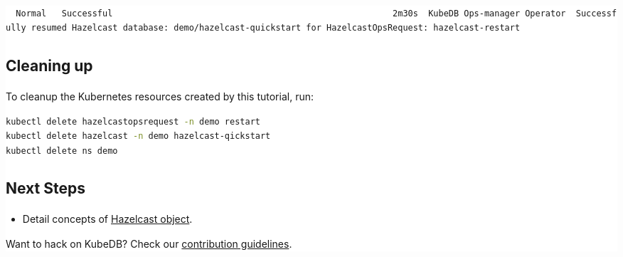 ```shell
  Normal   Successful                                                       2m30s  KubeDB Ops-manager Operator  Successfully resumed Hazelcast database: demo/hazelcast-quickstart for HazelcastOpsRequest: hazelcast-restart

```

## Cleaning up

To cleanup the Kubernetes resources created by this tutorial, run:

```bash
kubectl delete hazelcastopsrequest -n demo restart
kubectl delete hazelcast -n demo hazelcast-qickstart
kubectl delete ns demo
```

## Next Steps
- Detail concepts of [Hazelcast object](/docs/v2025.8.31/guides/hazelcast/concepts/hazelcast).

Want to hack on KubeDB? Check our [contribution guidelines](/docs/v2025.8.31/CONTRIBUTING).
